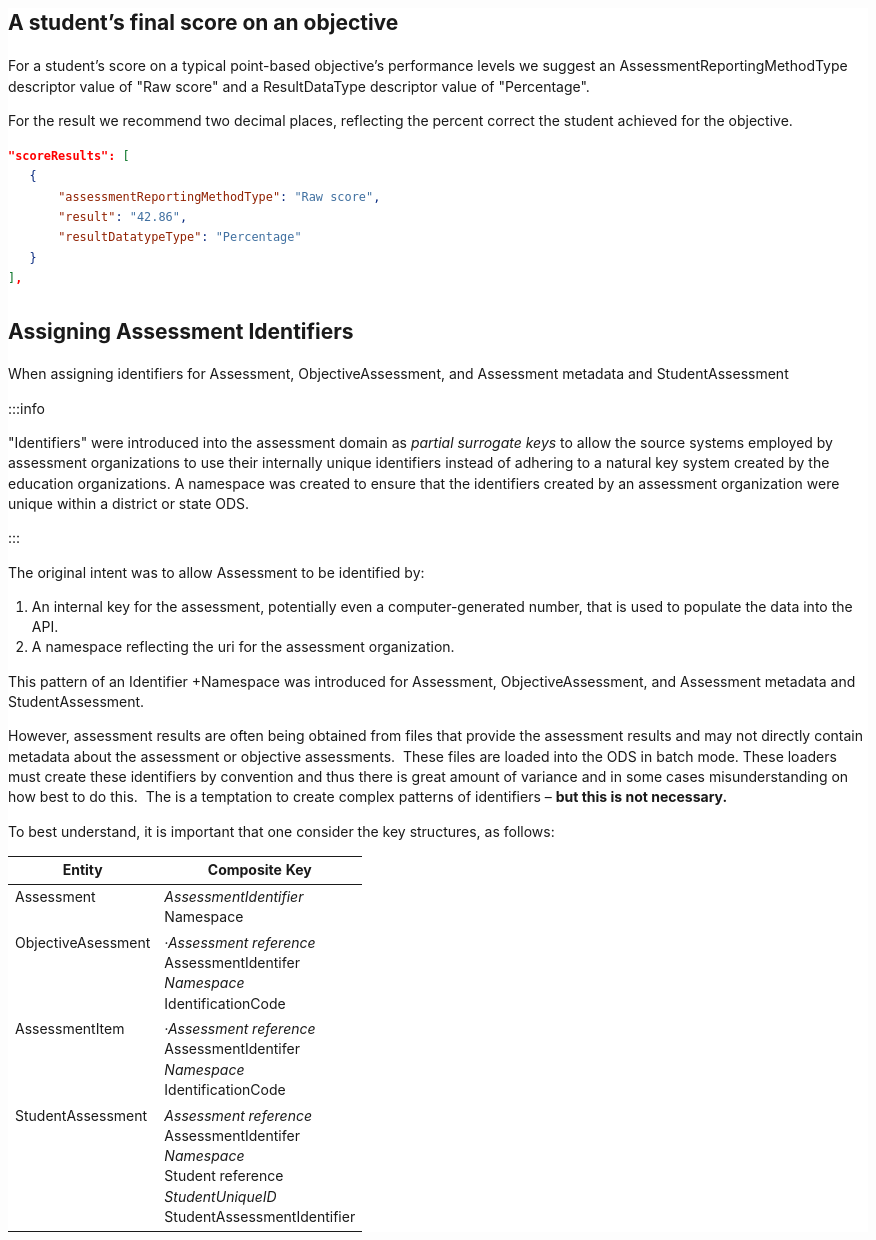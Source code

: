 ## A student’s final score on an objective

For a student’s score on a typical point-based objective’s performance levels we
suggest an AssessmentReportingMethodType descriptor value of "Raw score" and a
ResultDataType descriptor value of "Percentage".

For the result we recommend two decimal places, reflecting the percent correct
the student achieved for the objective.

```json
"scoreResults": [
   {
       "assessmentReportingMethodType": "Raw score",
       "result": "42.86",
       "resultDatatypeType": "Percentage"
   }
],
```

## Assigning Assessment Identifiers

When assigning identifiers for Assessment, ObjectiveAssessment, and Assessment
metadata and StudentAssessment

:::info

"Identifiers" were introduced into the assessment domain as _partial surrogate
keys_ to allow the source systems employed by assessment organizations to use
their internally unique identifiers instead of adhering to a natural key system
created by the education organizations. A namespace was created to ensure that
the identifiers created by an assessment organization were unique within a
district or state ODS.

:::

The original intent was to allow Assessment to be identified by:

1. An internal key for the assessment, potentially even a computer-generated
    number, that is used to populate the data into the API.
2. A namespace reflecting the uri for the assessment organization.

This pattern of an Identifier +Namespace was introduced for Assessment,
ObjectiveAssessment, and Assessment metadata and StudentAssessment.

However, assessment results are often being obtained from files that provide the
assessment results and may not directly contain metadata about the assessment or
objective assessments.  These files are loaded into the ODS in batch mode.
These loaders must create these identifiers by convention and thus there is
great amount of variance and in some cases misunderstanding on how best to do
this.  The is a temptation to create complex patterns of identifiers – **but
this is not necessary.**

To best understand, it is important that one consider the key structures, as
follows:

| Entity | Composite Key |
| --- | --- |
| Assessment | _AssessmentIdentifier<br/>_   Namespace |
| ObjectiveAsessment | _·Assessment reference<br/>_   AssessmentIdentifer<br/>    _Namespace<br/>_   IdentificationCode |
| AssessmentItem | _·Assessment reference<br/>_   AssessmentIdentifer<br/>    _Namespace<br/>_   IdentificationCode |
| StudentAssessment | _Assessment reference<br/>_   AssessmentIdentifer<br/>    _Namespace<br/>_   Student reference<br/>    _StudentUniqueID<br/>_   StudentAssessmentIdentifier |
